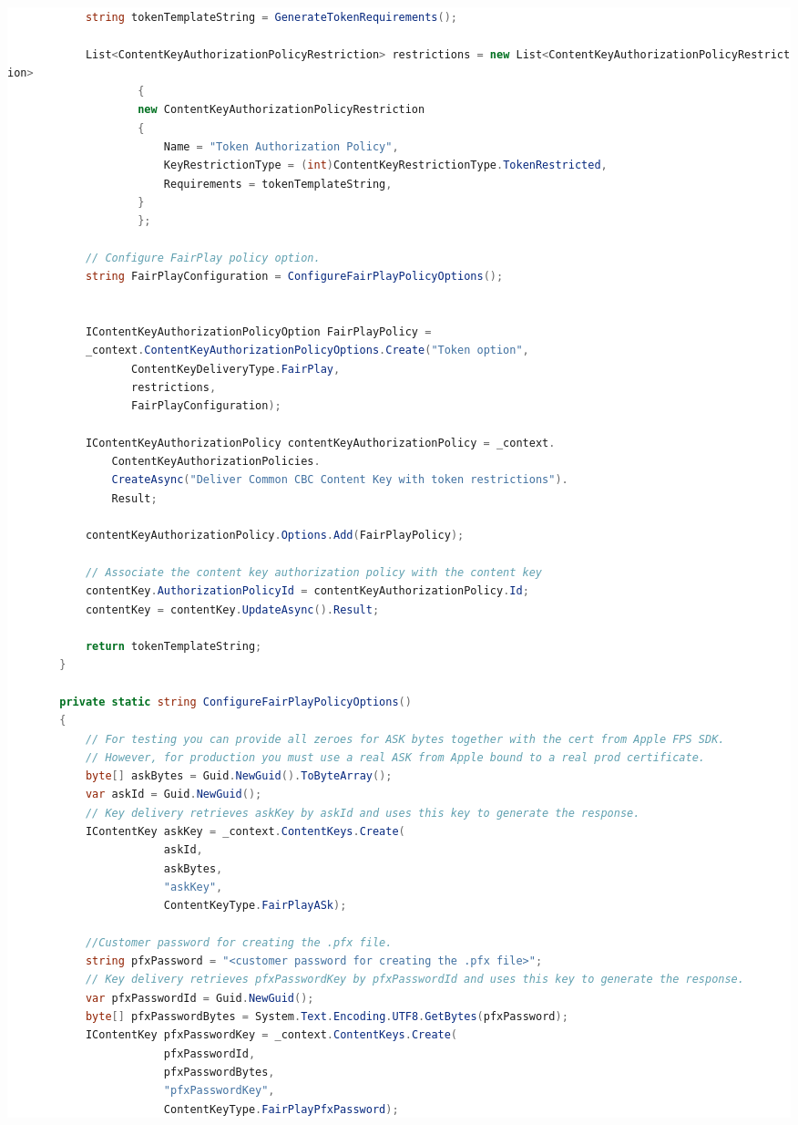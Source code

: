 ```csharp
            string tokenTemplateString = GenerateTokenRequirements();

            List<ContentKeyAuthorizationPolicyRestriction> restrictions = new List<ContentKeyAuthorizationPolicyRestriction>
                    {
                    new ContentKeyAuthorizationPolicyRestriction
                    {
                        Name = "Token Authorization Policy",
                        KeyRestrictionType = (int)ContentKeyRestrictionType.TokenRestricted,
                        Requirements = tokenTemplateString,
                    }
                    };

            // Configure FairPlay policy option.
            string FairPlayConfiguration = ConfigureFairPlayPolicyOptions();


            IContentKeyAuthorizationPolicyOption FairPlayPolicy =
            _context.ContentKeyAuthorizationPolicyOptions.Create("Token option",
                   ContentKeyDeliveryType.FairPlay,
                   restrictions,
                   FairPlayConfiguration);

            IContentKeyAuthorizationPolicy contentKeyAuthorizationPolicy = _context.
                ContentKeyAuthorizationPolicies.
                CreateAsync("Deliver Common CBC Content Key with token restrictions").
                Result;

            contentKeyAuthorizationPolicy.Options.Add(FairPlayPolicy);

            // Associate the content key authorization policy with the content key
            contentKey.AuthorizationPolicyId = contentKeyAuthorizationPolicy.Id;
            contentKey = contentKey.UpdateAsync().Result;

            return tokenTemplateString;
        }

        private static string ConfigureFairPlayPolicyOptions()
        {
            // For testing you can provide all zeroes for ASK bytes together with the cert from Apple FPS SDK.
            // However, for production you must use a real ASK from Apple bound to a real prod certificate.
            byte[] askBytes = Guid.NewGuid().ToByteArray();
            var askId = Guid.NewGuid();
            // Key delivery retrieves askKey by askId and uses this key to generate the response.
            IContentKey askKey = _context.ContentKeys.Create(
                        askId,
                        askBytes,
                        "askKey",
                        ContentKeyType.FairPlayASk);

            //Customer password for creating the .pfx file.
            string pfxPassword = "<customer password for creating the .pfx file>";
            // Key delivery retrieves pfxPasswordKey by pfxPasswordId and uses this key to generate the response.
            var pfxPasswordId = Guid.NewGuid();
            byte[] pfxPasswordBytes = System.Text.Encoding.UTF8.GetBytes(pfxPassword);
            IContentKey pfxPasswordKey = _context.ContentKeys.Create(
                        pfxPasswordId,
                        pfxPasswordBytes,
                        "pfxPasswordKey",
                        ContentKeyType.FairPlayPfxPassword);
```